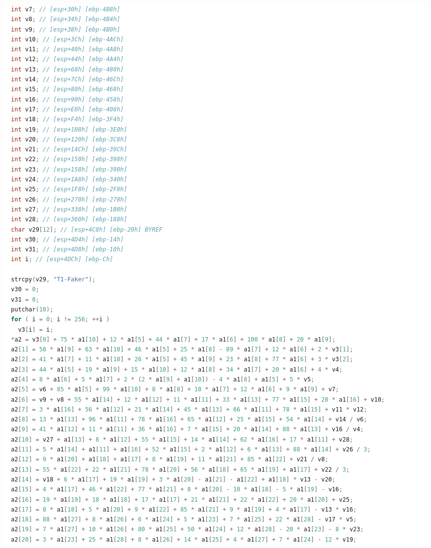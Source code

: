 ```c
  int v7; // [esp+30h] [ebp-4B8h]
  int v8; // [esp+34h] [ebp-4B4h]
  int v9; // [esp+38h] [ebp-4B0h]
  int v10; // [esp+3Ch] [ebp-4ACh]
  int v11; // [esp+40h] [ebp-4A8h]
  int v12; // [esp+44h] [ebp-4A4h]
  int v13; // [esp+68h] [ebp-480h]
  int v14; // [esp+7Ch] [ebp-46Ch]
  int v15; // [esp+80h] [ebp-468h]
  int v16; // [esp+90h] [ebp-458h]
  int v17; // [esp+E0h] [ebp-408h]
  int v18; // [esp+F4h] [ebp-3F4h]
  int v19; // [esp+108h] [ebp-3E0h]
  int v20; // [esp+120h] [ebp-3C8h]
  int v21; // [esp+14Ch] [ebp-39Ch]
  int v22; // [esp+150h] [ebp-398h]
  int v23; // [esp+158h] [ebp-390h]
  int v24; // [esp+1A8h] [ebp-340h]
  int v25; // [esp+1F8h] [ebp-2F0h]
  int v26; // [esp+270h] [ebp-278h]
  int v27; // [esp+338h] [ebp-1B0h]
  int v28; // [esp+360h] [ebp-188h]
  char v29[12]; // [esp+4C8h] [ebp-20h] BYREF
  int v30; // [esp+4D4h] [ebp-14h]
  int v31; // [esp+4D8h] [ebp-10h]
  int i; // [esp+4DCh] [ebp-Ch]

  strcpy(v29, "T1-Faker");
  v30 = 0;
  v31 = 0;
  putchar(10);
  for ( i = 0; i != 256; ++i )
    v3[i] = i;
  *a2 = v3[0] + 75 * a1[10] + 12 * a1[5] + 44 * a1[7] + 17 * a1[6] + 100 * a1[8] + 20 * a1[9];
  a2[1] = 58 * a1[9] + 63 * a1[10] + 46 * a1[5] + 25 * a1[8] - 89 * a1[7] + 12 * a1[6] + 2 * v3[1];
  a2[2] = 41 * a1[7] + 11 * a1[10] + 26 * a1[5] + 45 * a1[9] + 23 * a1[8] + 77 * a1[6] + 3 * v3[2];
  a2[3] = 44 * a1[5] + 19 * a1[9] + 15 * a1[10] + 12 * a1[8] + 34 * a1[7] + 20 * a1[6] + 4 * v4;
  a2[4] = 8 * a1[6] + 5 * a1[7] + 2 * (2 * a1[9] + a1[10]) - 4 * a1[8] + a1[5] + 5 * v5;
  a2[5] = v6 + 85 * a1[5] + 99 * a1[10] + 8 * a1[8] + 10 * a1[7] + 12 * a1[6] + 9 * a1[9] + v7;
  a2[6] = v9 + v8 + 55 * a1[14] + 12 * a1[12] + 11 * a1[11] + 33 * a1[13] + 77 * a1[15] + 20 * a1[16] + v10;
  a2[7] = 3 * a1[16] + 56 * a1[12] + 21 * a1[14] + 45 * a1[13] + 66 * a1[11] + 78 * a1[15] + v11 * v12;
  a2[8] = 13 * a1[13] + 96 * a1[11] + 78 * a1[16] + 65 * a1[12] + 25 * a1[15] + 54 * a1[14] + v14 / v6;
  a2[9] = 41 * a1[12] + 11 * a1[11] + 36 * a1[16] + 7 * a1[15] + 20 * a1[14] + 88 * a1[13] + v16 / v4;
  a2[10] = v27 + a1[13] + 8 * a1[12] + 55 * a1[15] + 14 * a1[14] + 62 * a1[16] + 17 * a1[11] + v28;
  a2[11] = 5 * a1[14] + a1[11] + a1[16] + 52 * a1[15] + 2 * a1[12] + 6 * a1[13] + 88 * a1[14] + v26 / 3;
  a2[12] = 9 * a1[20] + a1[18] + a1[17] + 8 * a1[19] + 11 * a1[21] + 85 * a1[22] + v21 / v8;
  a2[13] = 55 * a1[22] + 22 * a1[21] + 78 * a1[20] + 56 * a1[18] + 65 * a1[19] + a1[17] + v22 / 3;
  a2[14] = v18 + 6 * a1[17] + 19 * a1[19] + 3 * a1[20] - a1[21] - a1[22] + a1[18] * v13 - v20;
  a2[15] = 4 * a1[17] + 46 * a1[22] + 77 * a1[21] + 8 * a1[20] - 10 * a1[18] - 5 * a1[19] - v16;
  a2[16] = 19 * a1[19] + 18 * a1[18] + 17 * a1[17] + 21 * a1[21] + 22 * a1[22] + 20 * a1[20] + v25;
  a2[17] = 8 * a1[18] + 5 * a1[20] + 9 * a1[22] + 85 * a1[21] + 9 * a1[19] + 4 * a1[17] - v13 * v16;
  a2[18] = 88 * a1[27] + 8 * a1[26] + 6 * a1[24] + 5 * a1[23] + 7 * a1[25] + 22 * a1[28] - v17 * v5;
  a2[19] = 7 * a1[27] + 10 * a1[26] + 80 * a1[25] + 50 * a1[24] + 12 * a1[28] - 20 * a1[23] - 8 * v23;
  a2[20] = 3 * a1[23] + 25 * a1[28] + 8 * a1[26] + 14 * a1[25] + 4 * a1[27] + 7 * a1[24] - 12 * v19;
```